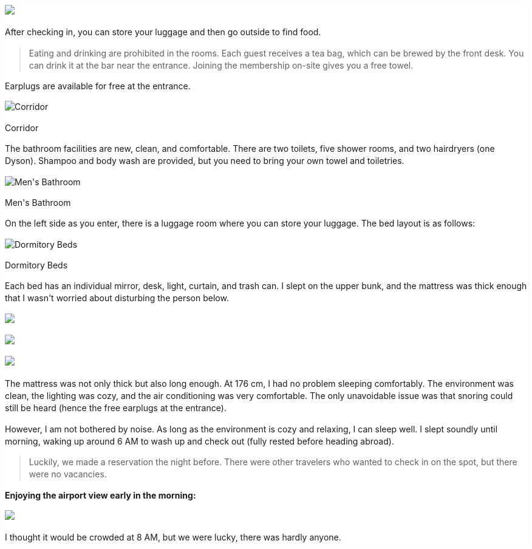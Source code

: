 ![](/assets/9da2c51fa4f2/1*JKa9ZqlcB4TI9ZKOlMFgRg.jpeg)

After checking in, you can store your luggage and then go outside to find food.

> Eating and drinking are prohibited in the rooms. Each guest receives a tea bag, which can be brewed by the front desk. You can drink it at the bar near the entrance. Joining the membership on-site gives you a free towel.

Earplugs are available for free at the entrance.

![Corridor](/assets/9da2c51fa4f2/1*iB33QoGum1Cw10YzBY8Dxw.jpeg)

Corridor

The bathroom facilities are new, clean, and comfortable. There are two toilets, five shower rooms, and two hairdryers (one Dyson). Shampoo and body wash are provided, but you need to bring your own towel and toiletries.

![Men's Bathroom](/assets/9da2c51fa4f2/1*pjiN4oVjzMoDvdLIhx6CxA.jpeg)

Men's Bathroom

On the left side as you enter, there is a luggage room where you can store your luggage. The bed layout is as follows:

![Dormitory Beds](/assets/9da2c51fa4f2/1*HZ3PD1MWsTApYW6AHOUflw.jpeg)

Dormitory Beds

Each bed has an individual mirror, desk, light, curtain, and trash can. I slept on the upper bunk, and the mattress was thick enough that I wasn't worried about disturbing the person below.

![](/assets/9da2c51fa4f2/1*WapoSZK_UNvxhtBxkxTg_A.jpeg)

![](/assets/9da2c51fa4f2/1*H5DnGbCMcYR_m5dPA4Ai-A.jpeg)

![](/assets/9da2c51fa4f2/1*V3z2fvEzX_68xJA8WNghug.jpeg)

The mattress was not only thick but also long enough. At 176 cm, I had no problem sleeping comfortably. The environment was clean, the lighting was cozy, and the air conditioning was very comfortable. The only unavoidable issue was that snoring could still be heard (hence the free earplugs at the entrance).

However, I am not bothered by noise. As long as the environment is cozy and relaxing, I can sleep well. I slept soundly until morning, waking up around 6 AM to wash up and check out (fully rested before heading abroad).

> Luckily, we made a reservation the night before. There were other travelers who wanted to check in on the spot, but there were no vacancies.

**Enjoying the airport view early in the morning:**

![](/assets/9da2c51fa4f2/1*4e9nx9AqkHAspmo-0Td0oA.jpeg)

I thought it would be crowded at 8 AM, but we were lucky, there was hardly anyone.
